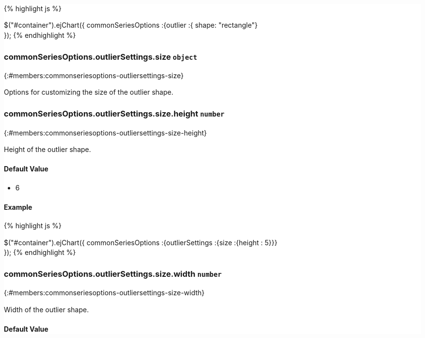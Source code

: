 
{% highlight js %}
 
 
$("#container").ejChart({
commonSeriesOptions :{outlier :{ shape: "rectangle"}                  
});
{% endhighlight %}



### commonSeriesOptions.outlierSettings.size `object`
{:#members:commonseriesoptions-outliersettings-size}




Options for customizing the size of the outlier shape.






### commonSeriesOptions.outlierSettings.size.height `number`
{:#members:commonseriesoptions-outliersettings-size-height}




Height of the outlier shape. 


#### Default Value



* 6




#### Example


{% highlight js %}
 
 
$("#container").ejChart({
commonSeriesOptions :{outlierSettings :{size :{height : 5}}}                  
});
{% endhighlight %}




### commonSeriesOptions.outlierSettings.size.width `number`
{:#members:commonseriesoptions-outliersettings-size-width}




Width of the outlier shape. 


#### Default Value
